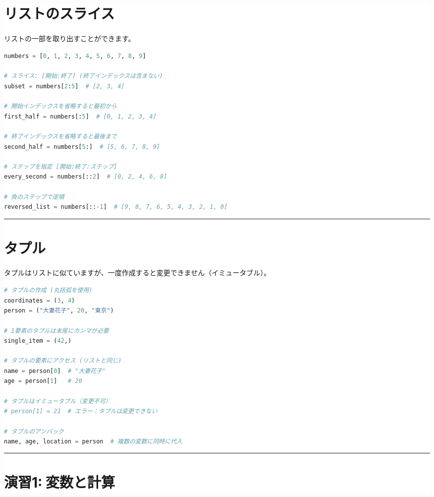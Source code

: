 
# リストのスライス

リストの一部を取り出すことができます。

```python
numbers = [0, 1, 2, 3, 4, 5, 6, 7, 8, 9]

# スライス: [開始:終了] (終了インデックスは含まない)
subset = numbers[2:5]  # [2, 3, 4]

# 開始インデックスを省略すると最初から
first_half = numbers[:5]  # [0, 1, 2, 3, 4]

# 終了インデックスを省略すると最後まで
second_half = numbers[5:]  # [5, 6, 7, 8, 9]

# ステップを指定 [開始:終了:ステップ]
every_second = numbers[::2]  # [0, 2, 4, 6, 8]

# 負のステップで逆順
reversed_list = numbers[::-1]  # [9, 8, 7, 6, 5, 4, 3, 2, 1, 0]
```

---

# タプル

タプルはリストに似ていますが、一度作成すると変更できません（イミュータブル）。

```python
# タプルの作成 (丸括弧を使用)
coordinates = (3, 4)
person = ("大妻花子", 20, "東京")

# 1要素のタプルは末尾にカンマが必要
single_item = (42,)

# タプルの要素にアクセス (リストと同じ)
name = person[0]  # "大妻花子"
age = person[1]   # 20

# タプルはイミュータブル（変更不可）
# person[1] = 21  # エラー：タプルは変更できない

# タプルのアンパック
name, age, location = person  # 複数の変数に同時に代入
```

---

# 演習1: 変数と計算
